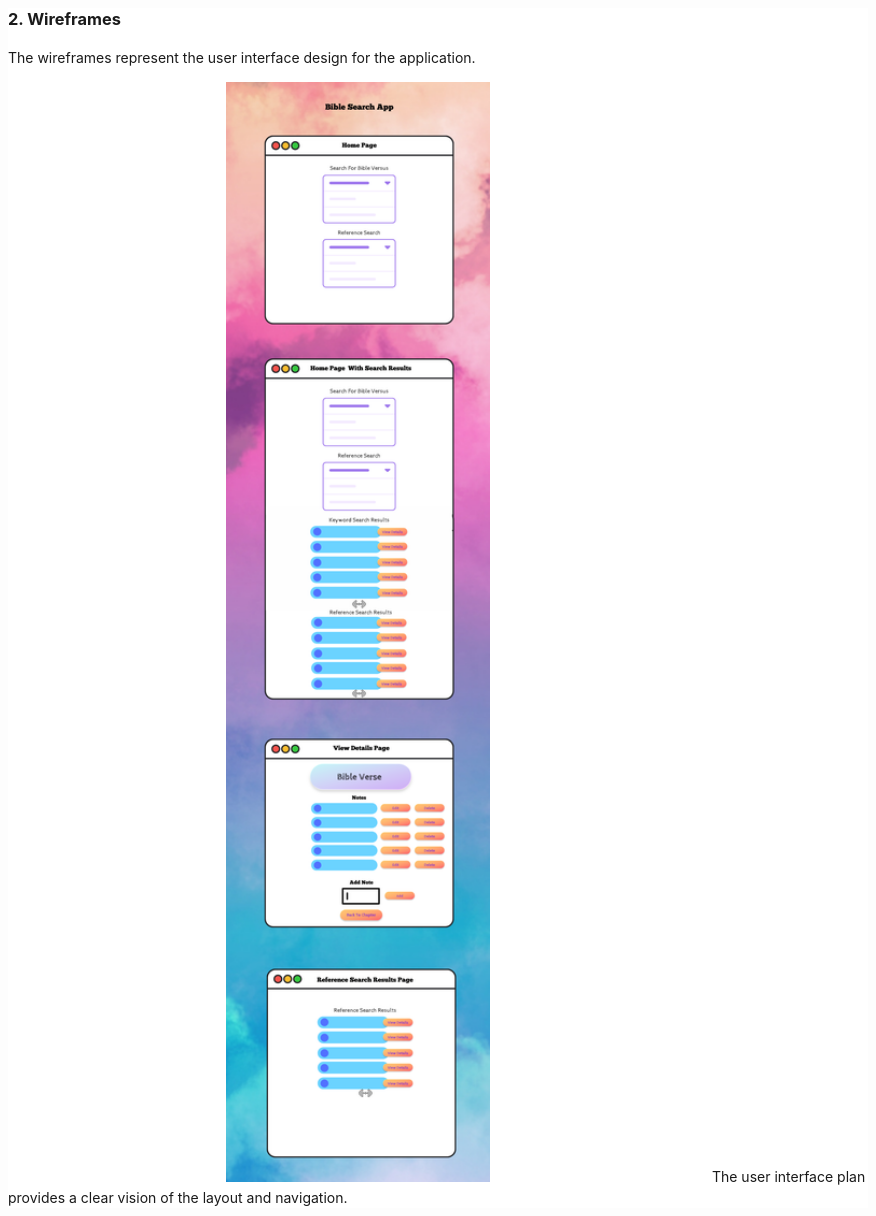 ### 2. Wireframes
The wireframes represent the user interface design for the application.

<img src="BibleSearchApp_Wireframe.png" width="700"/>
The user interface plan provides a clear vision of the layout and navigation.
